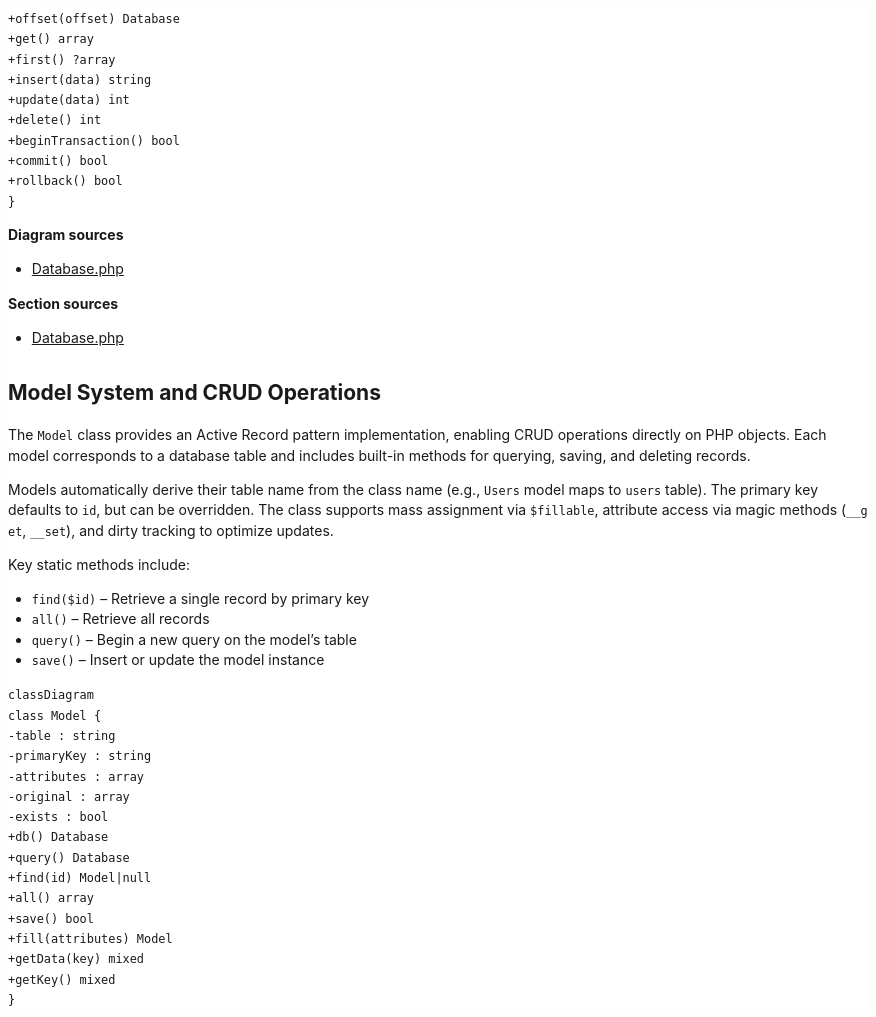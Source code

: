 ```mermaid
+offset(offset) Database
+get() array
+first() ?array
+insert(data) string
+update(data) int
+delete() int
+beginTransaction() bool
+commit() bool
+rollback() bool
}
```

**Diagram sources**  
- [Database.php](file://app/Core/Database/Database.php#L15-L258)

**Section sources**  
- [Database.php](file://app/Core/Database/Database.php#L15-L258)

## Model System and CRUD Operations

The `Model` class provides an Active Record pattern implementation, enabling CRUD operations directly on PHP objects. Each model corresponds to a database table and includes built-in methods for querying, saving, and deleting records.

Models automatically derive their table name from the class name (e.g., `Users` model maps to `users` table). The primary key defaults to `id`, but can be overridden. The class supports mass assignment via `$fillable`, attribute access via magic methods (`__get`, `__set`), and dirty tracking to optimize updates.

Key static methods include:
- `find($id)` – Retrieve a single record by primary key
- `all()` – Retrieve all records
- `query()` – Begin a new query on the model’s table
- `save()` – Insert or update the model instance

```mermaid
classDiagram
class Model {
-table : string
-primaryKey : string
-attributes : array
-original : array
-exists : bool
+db() Database
+query() Database
+find(id) Model|null
+all() array
+save() bool
+fill(attributes) Model
+getData(key) mixed
+getKey() mixed
}
```
